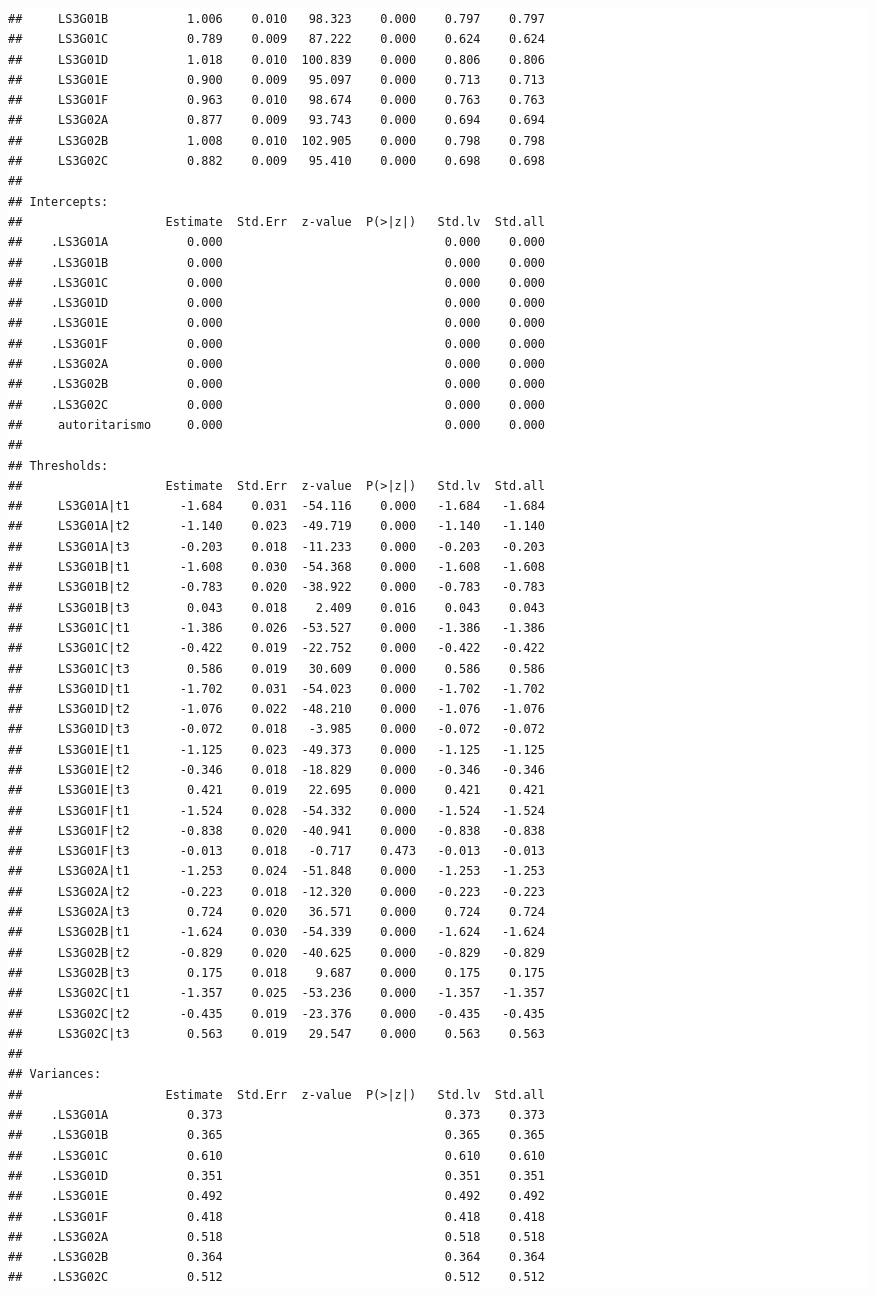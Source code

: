 ```
##     LS3G01B           1.006    0.010   98.323    0.000    0.797    0.797
##     LS3G01C           0.789    0.009   87.222    0.000    0.624    0.624
##     LS3G01D           1.018    0.010  100.839    0.000    0.806    0.806
##     LS3G01E           0.900    0.009   95.097    0.000    0.713    0.713
##     LS3G01F           0.963    0.010   98.674    0.000    0.763    0.763
##     LS3G02A           0.877    0.009   93.743    0.000    0.694    0.694
##     LS3G02B           1.008    0.010  102.905    0.000    0.798    0.798
##     LS3G02C           0.882    0.009   95.410    0.000    0.698    0.698
## 
## Intercepts:
##                    Estimate  Std.Err  z-value  P(>|z|)   Std.lv  Std.all
##    .LS3G01A           0.000                               0.000    0.000
##    .LS3G01B           0.000                               0.000    0.000
##    .LS3G01C           0.000                               0.000    0.000
##    .LS3G01D           0.000                               0.000    0.000
##    .LS3G01E           0.000                               0.000    0.000
##    .LS3G01F           0.000                               0.000    0.000
##    .LS3G02A           0.000                               0.000    0.000
##    .LS3G02B           0.000                               0.000    0.000
##    .LS3G02C           0.000                               0.000    0.000
##     autoritarismo     0.000                               0.000    0.000
## 
## Thresholds:
##                    Estimate  Std.Err  z-value  P(>|z|)   Std.lv  Std.all
##     LS3G01A|t1       -1.684    0.031  -54.116    0.000   -1.684   -1.684
##     LS3G01A|t2       -1.140    0.023  -49.719    0.000   -1.140   -1.140
##     LS3G01A|t3       -0.203    0.018  -11.233    0.000   -0.203   -0.203
##     LS3G01B|t1       -1.608    0.030  -54.368    0.000   -1.608   -1.608
##     LS3G01B|t2       -0.783    0.020  -38.922    0.000   -0.783   -0.783
##     LS3G01B|t3        0.043    0.018    2.409    0.016    0.043    0.043
##     LS3G01C|t1       -1.386    0.026  -53.527    0.000   -1.386   -1.386
##     LS3G01C|t2       -0.422    0.019  -22.752    0.000   -0.422   -0.422
##     LS3G01C|t3        0.586    0.019   30.609    0.000    0.586    0.586
##     LS3G01D|t1       -1.702    0.031  -54.023    0.000   -1.702   -1.702
##     LS3G01D|t2       -1.076    0.022  -48.210    0.000   -1.076   -1.076
##     LS3G01D|t3       -0.072    0.018   -3.985    0.000   -0.072   -0.072
##     LS3G01E|t1       -1.125    0.023  -49.373    0.000   -1.125   -1.125
##     LS3G01E|t2       -0.346    0.018  -18.829    0.000   -0.346   -0.346
##     LS3G01E|t3        0.421    0.019   22.695    0.000    0.421    0.421
##     LS3G01F|t1       -1.524    0.028  -54.332    0.000   -1.524   -1.524
##     LS3G01F|t2       -0.838    0.020  -40.941    0.000   -0.838   -0.838
##     LS3G01F|t3       -0.013    0.018   -0.717    0.473   -0.013   -0.013
##     LS3G02A|t1       -1.253    0.024  -51.848    0.000   -1.253   -1.253
##     LS3G02A|t2       -0.223    0.018  -12.320    0.000   -0.223   -0.223
##     LS3G02A|t3        0.724    0.020   36.571    0.000    0.724    0.724
##     LS3G02B|t1       -1.624    0.030  -54.339    0.000   -1.624   -1.624
##     LS3G02B|t2       -0.829    0.020  -40.625    0.000   -0.829   -0.829
##     LS3G02B|t3        0.175    0.018    9.687    0.000    0.175    0.175
##     LS3G02C|t1       -1.357    0.025  -53.236    0.000   -1.357   -1.357
##     LS3G02C|t2       -0.435    0.019  -23.376    0.000   -0.435   -0.435
##     LS3G02C|t3        0.563    0.019   29.547    0.000    0.563    0.563
## 
## Variances:
##                    Estimate  Std.Err  z-value  P(>|z|)   Std.lv  Std.all
##    .LS3G01A           0.373                               0.373    0.373
##    .LS3G01B           0.365                               0.365    0.365
##    .LS3G01C           0.610                               0.610    0.610
##    .LS3G01D           0.351                               0.351    0.351
##    .LS3G01E           0.492                               0.492    0.492
##    .LS3G01F           0.418                               0.418    0.418
##    .LS3G02A           0.518                               0.518    0.518
##    .LS3G02B           0.364                               0.364    0.364
##    .LS3G02C           0.512                               0.512    0.512
```